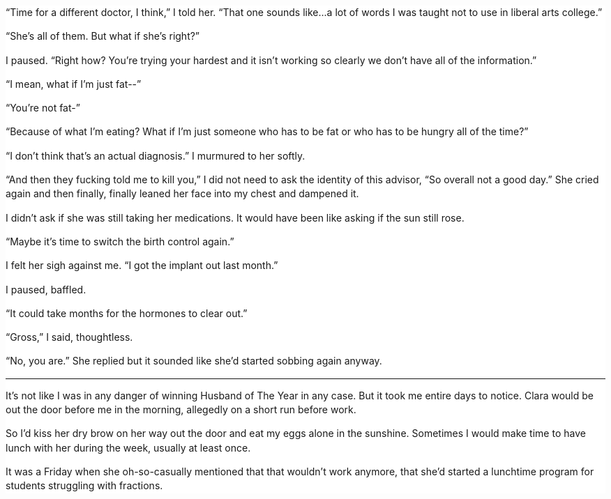 
“Time for a different doctor, I think,” I told her. “That one sounds like...a lot of words I was taught not to use in liberal arts college.”


“She’s all of them. But what if she’s right?”


I paused. “Right how? You’re trying your hardest and it isn’t working so clearly we don’t have all of the information.”


“I mean, what if I’m just fat--”


“You’re not fat-”


“Because of what I’m eating? What if I’m just someone who has to be fat or who has to be hungry all of the time?”


“I don’t think that’s an actual diagnosis.” I murmured to her softly. 


“And then they fucking told me to kill you,” I did not need to ask the identity of this advisor, “So overall not a good day.” She cried again and then finally, finally leaned her face into my chest and dampened it. 



I didn’t ask if she was still taking her medications. It would have been like asking if the sun still rose.



“Maybe it’s time to switch the birth control again.”


I felt her sigh against me. “I got the implant out last month.”


I paused, baffled.


“It could take months for the hormones to clear out.”


“Gross,” I said, thoughtless.


“No, you are.” She replied but it sounded like she’d started sobbing again anyway. 


-------------------------------------------------


It’s not like I was in any danger of winning Husband of The Year in any case. But it took me entire days to notice. Clara would be out the door before me in the morning, allegedly on a short run before work. 


So I’d kiss her dry brow on her way out the door and eat my eggs alone in the sunshine. Sometimes I would make time to have lunch with her during the week, usually at least once.


It was a Friday when she oh-so-casually mentioned that that wouldn’t work anymore, that she’d started a lunchtime program for students struggling with fractions.
